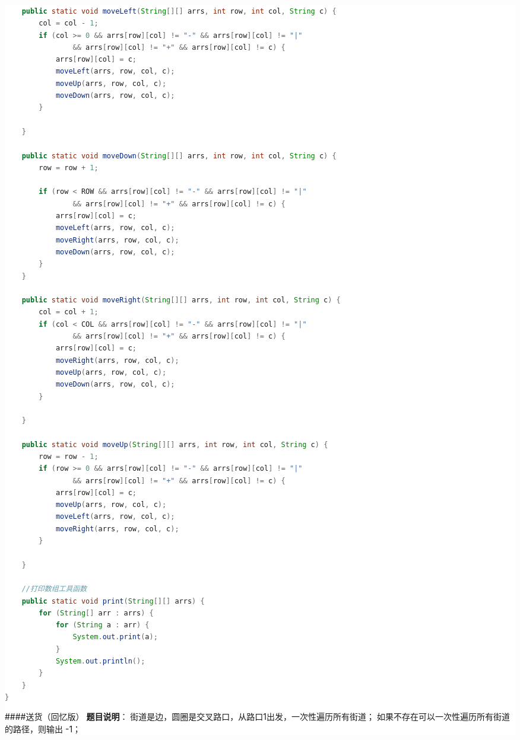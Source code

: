 ```java
    public static void moveLeft(String[][] arrs, int row, int col, String c) {
        col = col - 1;
        if (col >= 0 && arrs[row][col] != "-" && arrs[row][col] != "|"
                && arrs[row][col] != "+" && arrs[row][col] != c) {
            arrs[row][col] = c;
            moveLeft(arrs, row, col, c);
            moveUp(arrs, row, col, c);
            moveDown(arrs, row, col, c);
        }

    }

    public static void moveDown(String[][] arrs, int row, int col, String c) {
        row = row + 1;

        if (row < ROW && arrs[row][col] != "-" && arrs[row][col] != "|"
                && arrs[row][col] != "+" && arrs[row][col] != c) {
            arrs[row][col] = c;
            moveLeft(arrs, row, col, c);
            moveRight(arrs, row, col, c);
            moveDown(arrs, row, col, c);
        }
    }

    public static void moveRight(String[][] arrs, int row, int col, String c) {
        col = col + 1;
        if (col < COL && arrs[row][col] != "-" && arrs[row][col] != "|"
                && arrs[row][col] != "+" && arrs[row][col] != c) {
            arrs[row][col] = c;
            moveRight(arrs, row, col, c);
            moveUp(arrs, row, col, c);
            moveDown(arrs, row, col, c);
        }

    }

    public static void moveUp(String[][] arrs, int row, int col, String c) {
        row = row - 1;
        if (row >= 0 && arrs[row][col] != "-" && arrs[row][col] != "|"
                && arrs[row][col] != "+" && arrs[row][col] != c) {
            arrs[row][col] = c;
            moveUp(arrs, row, col, c);
            moveLeft(arrs, row, col, c);
            moveRight(arrs, row, col, c);
        }

    }

    //打印数组工具函数
    public static void print(String[][] arrs) {
        for (String[] arr : arrs) {
            for (String a : arr) {
                System.out.print(a);
            }
            System.out.println();
        }
    }
}
```
####送货（回忆版）
**题目说明**：
街道是边，圆圈是交叉路口，从路口1出发，一次性遍历所有街道；
如果不存在可以一次性遍历所有街道的路径，则输出 -1；